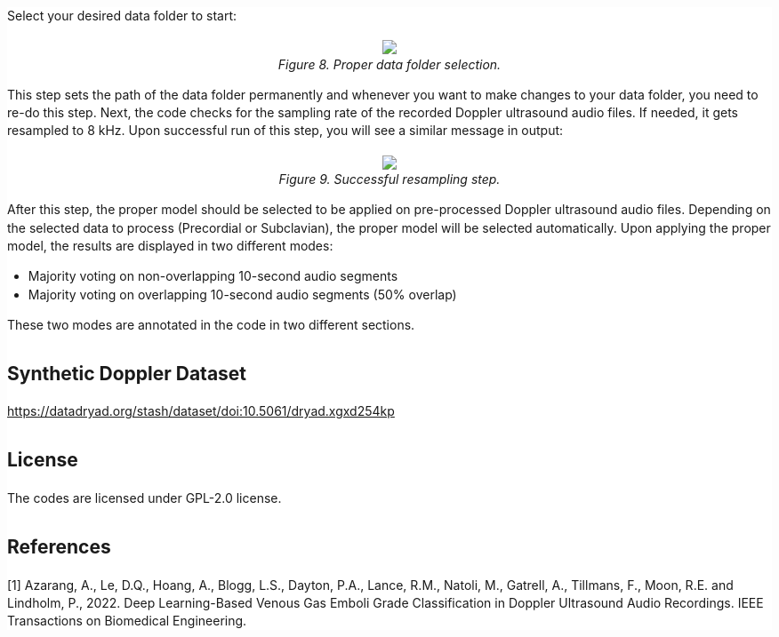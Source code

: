 Select your desired data folder to start: 
<p align="center">
<img src="https://github.com/papadopoulouV/User-guide-for-an-end-user-to-run-the-script-of-VGE-grading-in-Doppler-ultrasound-audio/assets/38727593/9c8c37fe-29e7-4384-83cf-1dc37b5bbc77" width="800" align="center">
    <br>
    <em>Figure 8. Proper data folder selection. </em>
</p>

This step sets the path of the data folder permanently and whenever you want to make changes to your data folder, you need to re-do this step. Next, the code checks for the sampling rate of the recorded Doppler ultrasound audio files. If needed, it gets resampled to 8 kHz. Upon successful run of this step, you will see a similar message in output: 
<p align="center">
<img src="https://github.com/papadopoulouV/User-guide-for-an-end-user-to-run-the-script-of-VGE-grading-in-Doppler-ultrasound-audio/assets/38727593/8156d6e0-6ea2-41f2-8ad0-8bed6cd18651" width="800" align="center">
    <br>
    <em>Figure 9. Successful resampling step. </em>
</p>

After this step, the proper model should be selected to be applied on pre-processed Doppler ultrasound audio files. Depending on the selected data to process (Precordial or Subclavian), the proper model will be selected automatically. 
Upon applying the proper model, the results are displayed in two different modes: 
-	Majority voting on non-overlapping 10-second audio segments
-	Majority voting on overlapping 10-second audio segments (50% overlap)

These two modes are annotated in the code in two different sections.

## Synthetic Doppler Dataset

https://datadryad.org/stash/dataset/doi:10.5061/dryad.xgxd254kp

## License 
The codes are licensed under GPL-2.0 license.

## References 
[1] Azarang, A., Le, D.Q., Hoang, A., Blogg, L.S., Dayton, P.A., Lance, R.M., Natoli, M., Gatrell, A., Tillmans, F., Moon, R.E. and Lindholm, P., 2022. Deep Learning-Based Venous Gas Emboli Grade Classification in Doppler Ultrasound Audio Recordings. IEEE Transactions on Biomedical Engineering.


